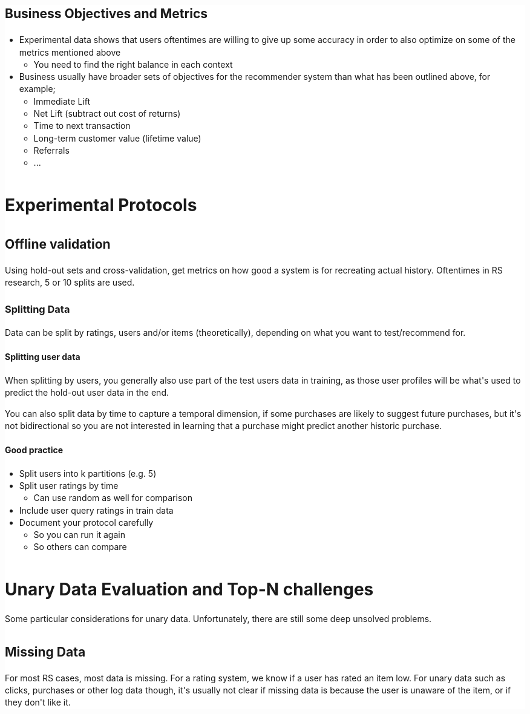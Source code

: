 ## Business Objectives and Metrics
* Experimental data shows that users oftentimes are willing to give up some accuracy in order to also optimize on some of the metrics mentioned above
  * You need to find the right balance in each context
* Business usually have broader sets of objectives for the recommender system than what has been outlined above, for example;
  * Immediate Lift
  * Net Lift (subtract out cost of returns)
  * Time to next transaction
  * Long-term customer value (lifetime value)
  * Referrals
  * ...

# Experimental Protocols

## Offline validation
Using hold-out sets and cross-validation, get metrics on how good a system is for recreating actual history. Oftentimes in RS research, 5 or 10 splits are used.

### Splitting Data
Data can be split by ratings, users and/or items (theoretically), depending on what you want to test/recommend for.

#### Splitting user data
When splitting by users, you generally also use part of the test users data in training, as those user profiles will be what's used to predict the hold-out user data in the end.

You can also split data by time to capture a temporal dimension, if some purchases are likely to suggest future purchases, but it's not bidirectional so you are not interested in learning that a purchase might predict another historic purchase.

#### Good practice
* Split users into k partitions (e.g. 5)
* Split user ratings by time
  * Can use random as well for comparison
* Include user query ratings in train data
* Document your protocol carefully
  * So you can run it again
  * So others can compare

# Unary Data Evaluation and Top-N challenges
Some particular considerations for unary data. Unfortunately, there are still some deep unsolved problems.

## Missing Data
For most RS cases, most data is missing. For a rating system, we know if a user has rated an item low. For unary data such as clicks, purchases or other log data though, it's usually not clear if missing data is because the user is unaware of the item, or if they don't like it.
